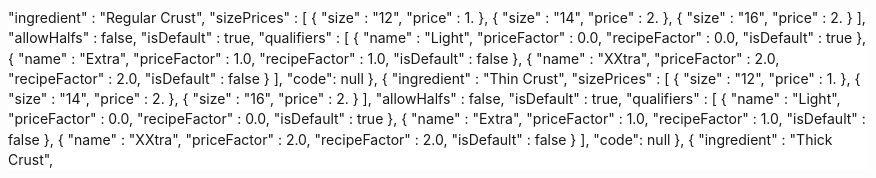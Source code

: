 
"ingredient" : "Regular Crust",
"sizePrices" : [ {
"size" : "12",
"price" : 1.
}, {
"size" : "14",
"price" : 2.
}, {
"size" : "16",
"price" : 2.
} ],
"allowHalfs" : false,
"isDefault" : true,
"qualifiers" : [ {
"name" : "Light",
"priceFactor" : 0.0,
"recipeFactor" : 0.0,
"isDefault" : true
}, {
"name" : "Extra",
"priceFactor" : 1.0,
"recipeFactor" : 1.0,
"isDefault" : false
}, {
"name" : "XXtra",
"priceFactor" : 2.0,
"recipeFactor" : 2.0,
"isDefault" : false
} ],
"code": null
}, {
"ingredient" : "Thin Crust",
"sizePrices" : [ {
"size" : "12",
"price" : 1.
}, {
"size" : "14",
"price" : 2.
}, {
"size" : "16",
"price" : 2.
} ],
"allowHalfs" : false,
"isDefault" : true,
"qualifiers" : [ {
"name" : "Light",
"priceFactor" : 0.0,
"recipeFactor" : 0.0,
"isDefault" : true
}, {
"name" : "Extra",
"priceFactor" : 1.0,
"recipeFactor" : 1.0,
"isDefault" : false
}, {
"name" : "XXtra",
"priceFactor" : 2.0,
"recipeFactor" : 2.0,
"isDefault" : false
} ],
"code": null
}, {
"ingredient" : "Thick Crust",